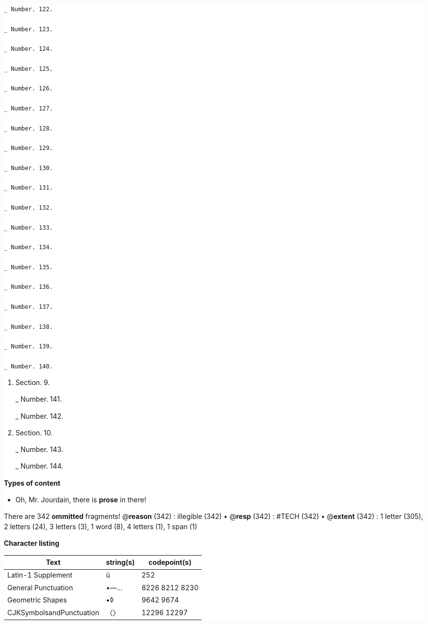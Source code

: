     _ Number. 122.

    _ Number. 123.

    _ Number. 124.

    _ Number. 125.

    _ Number. 126.

    _ Number. 127.

    _ Number. 128.

    _ Number. 129.

    _ Number. 130.

    _ Number. 131.

    _ Number. 132.

    _ Number. 133.

    _ Number. 134.

    _ Number. 135.

    _ Number. 136.

    _ Number. 137.

    _ Number. 138.

    _ Number. 139.

    _ Number. 140.

1. Section. 9.

    _ Number. 141.

    _ Number. 142.

1. Section. 10.

    _ Number. 143.

    _ Number. 144.

**Types of content**

  * Oh, Mr. Jourdain, there is **prose** in there!

There are 342 **ommitted** fragments! 
 @__reason__ (342) : illegible (342)  •  @__resp__ (342) : #TECH (342)  •  @__extent__ (342) : 1 letter (305), 2 letters (24), 3 letters (3), 1 word (8), 4 letters (1), 1 span (1)

**Character listing**


|Text|string(s)|codepoint(s)|
|---|---|---|
|Latin-1 Supplement|ü|252|
|General Punctuation|•—…|8226 8212 8230|
|Geometric Shapes|▪◊|9642 9674|
|CJKSymbolsandPunctuation|〈〉|12296 12297|
